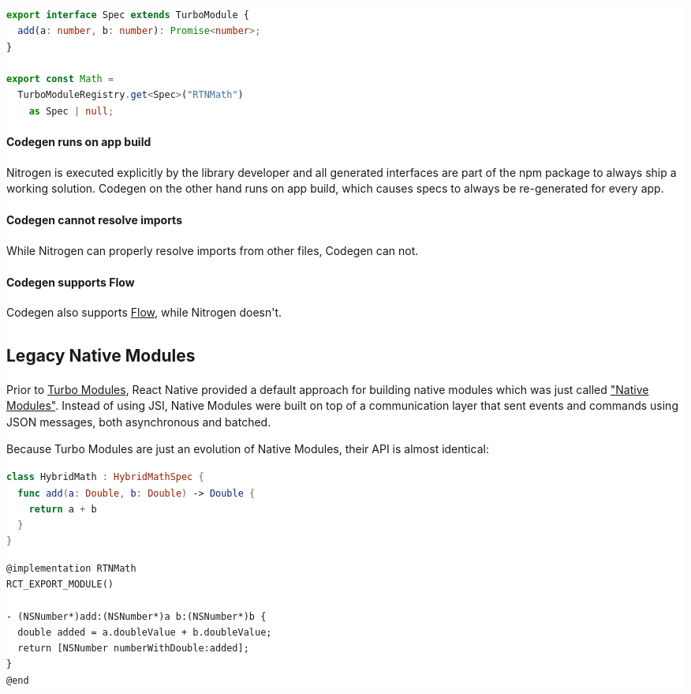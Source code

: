 </div>
<div className="side-by-side-block">

```ts title="Codegen"
export interface Spec extends TurboModule {
  add(a: number, b: number): Promise<number>;
}

export const Math =
  TurboModuleRegistry.get<Spec>("RTNMath")
    as Spec | null;
```

</div>
</div>

#### Codegen runs on app build

Nitrogen is executed explicitly by the library developer and all generated interfaces are part of the npm package to always ship a working solution.
Codegen on the other hand runs on app build, which causes specs to always be re-generated for every app.

#### Codegen cannot resolve imports

While Nitrogen can properly resolve imports from other files, Codegen can not.

#### Codegen supports Flow

Codegen also supports [Flow](https://flow.org), while Nitrogen doesn't.

## Legacy Native Modules

Prior to [Turbo Modules](#turbo-modules), React Native provided a default approach for building native modules which was just called ["Native Modules"](https://reactnative.dev/docs/native-modules-intro).
Instead of using JSI, Native Modules were built on top of a communication layer that sent events and commands using JSON messages, both asynchronous and batched.

Because Turbo Modules are just an evolution of Native Modules, their API is almost identical:

<div className="side-by-side-container">
<div className="side-by-side-block">

```swift title="Nitro Module (Swift)"
class HybridMath : HybridMathSpec {
  func add(a: Double, b: Double) -> Double {
    return a + b
  }
}
```

</div>
<div className="side-by-side-block">

```objc title="Native Module (Objective-C)"
@implementation RTNMath
RCT_EXPORT_MODULE()

- (NSNumber*)add:(NSNumber*)a b:(NSNumber*)b {
  double added = a.doubleValue + b.doubleValue;
  return [NSNumber numberWithDouble:added];
}
@end
```
